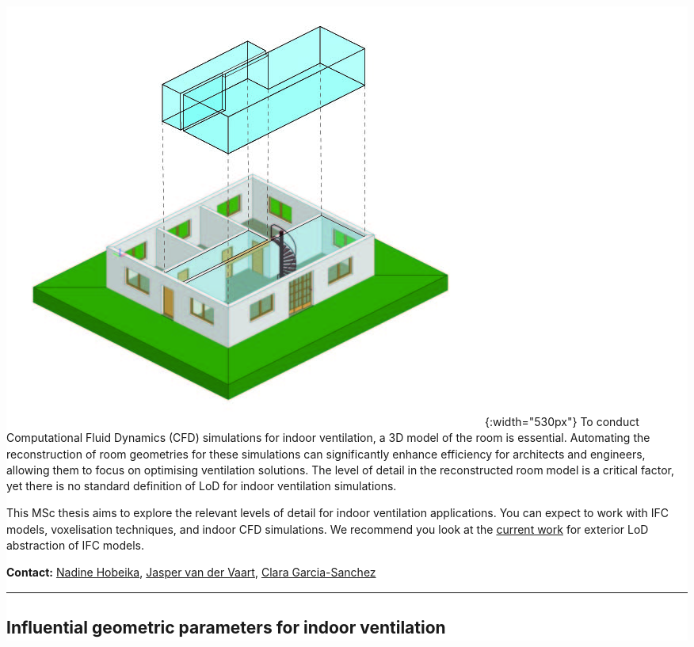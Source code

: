 ![](img/roomextractions-01.jpg){:width="530px"}
To conduct Computational Fluid Dynamics (CFD) simulations for indoor ventilation, a 3D model of the room is essential. 
Automating the reconstruction of room geometries for these simulations can significantly enhance efficiency for architects and engineers, allowing them to focus on optimising ventilation solutions. 
The level of detail in the reconstructed room model is a critical factor, yet there is no standard definition of LoD for indoor ventilation simulations.

This MSc thesis aims to explore the relevant levels of detail for indoor ventilation applications. 
You can expect to work with IFC models, voxelisation techniques, and indoor CFD simulations.
We recommend you look at the [current work](https://github.com/jaspervdv/IFC_BuildingEnvExtractor) for exterior LoD abstraction of IFC models.

**Contact:** [Nadine Hobeika](https://3d.bk.tudelft.nl/nhobeika), [Jasper van der Vaart](https://3d.bk.tudelft.nl/jvdvaart/), [Clara Garcia-Sanchez](https://3d.bk.tudelft.nl/gsclara)

- - -

## Influential geometric parameters for indoor ventilation
